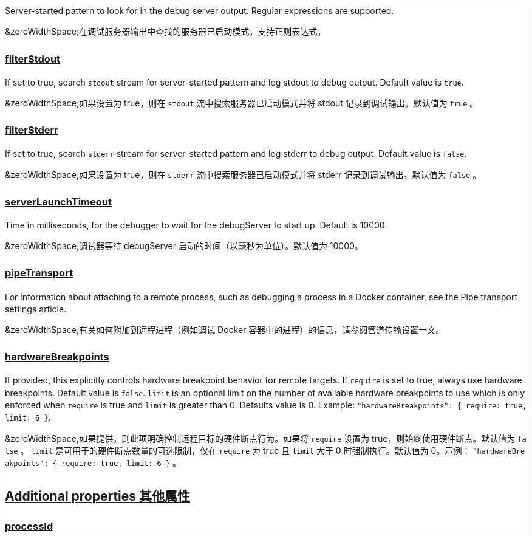 Server-started pattern to look for in the debug server output. Regular expressions are supported.

&zeroWidthSpace;在调试服务器输出中查找的服务器已启动模式。支持正则表达式。

### [filterStdout](https://code.visualstudio.com/docs/cpp/launch-json-reference#_filterstdout)

If set to true, search `stdout` stream for server-started pattern and log stdout to debug output. Default value is `true`.

&zeroWidthSpace;如果设置为 true，则在 `stdout` 流中搜索服务器已启动模式并将 stdout 记录到调试输出。默认值为 `true` 。

### [filterStderr](https://code.visualstudio.com/docs/cpp/launch-json-reference#_filterstderr)

If set to true, search `stderr` stream for server-started pattern and log stderr to debug output. Default value is `false`.

&zeroWidthSpace;如果设置为 true，则在 `stderr` 流中搜索服务器已启动模式并将 stderr 记录到调试输出。默认值为 `false` 。

### [serverLaunchTimeout](https://code.visualstudio.com/docs/cpp/launch-json-reference#_serverlaunchtimeout)

Time in milliseconds, for the debugger to wait for the debugServer to start up. Default is 10000.

&zeroWidthSpace;调试器等待 debugServer 启动的时间（以毫秒为单位）。默认值为 10000。

### [pipeTransport](https://code.visualstudio.com/docs/cpp/launch-json-reference#_pipetransport)

For information about attaching to a remote process, such as debugging a process in a Docker container, see the [Pipe transport](https://code.visualstudio.com/docs/cpp/pipe-transport) settings article.

&zeroWidthSpace;有关如何附加到远程进程（例如调试 Docker 容器中的进程）的信息，请参阅管道传输设置一文。

### [hardwareBreakpoints](https://code.visualstudio.com/docs/cpp/launch-json-reference#_hardwarebreakpoints)

If provided, this explicitly controls hardware breakpoint behavior for remote targets. If `require` is set to true, always use hardware breakpoints. Default value is `false`. `limit` is an optional limit on the number of available hardware breakpoints to use which is only enforced when `require` is true and `limit` is greater than 0. Defaults value is 0. Example: `"hardwareBreakpoints": { require: true, limit: 6 }`.

&zeroWidthSpace;如果提供，则此项明确控制远程目标的硬件断点行为。如果将 `require` 设置为 true，则始终使用硬件断点。默认值为 `false` 。 `limit` 是可用于的硬件断点数量的可选限制，仅在 `require` 为 true 且 `limit` 大于 0 时强制执行。默认值为 0。示例： `"hardwareBreakpoints": { require: true, limit: 6 }` 。

## [Additional properties 其他属性](https://code.visualstudio.com/docs/cpp/launch-json-reference#_additional-properties)

### [processId](https://code.visualstudio.com/docs/cpp/launch-json-reference#_processid)
